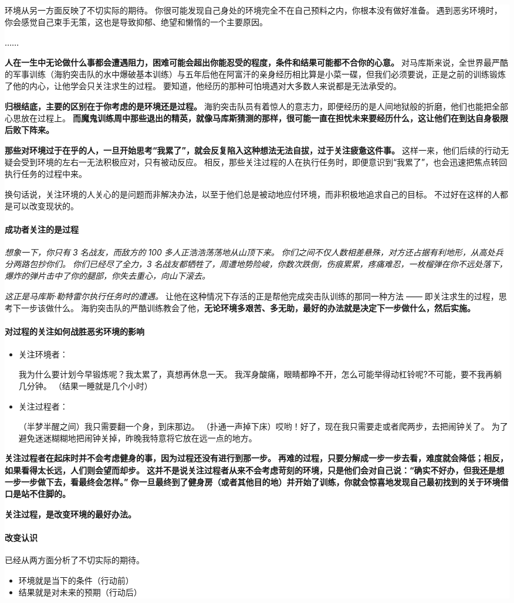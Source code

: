 环境从另一方面反映了不切实际的期待。
你很可能发现自己身处的环境完全不在自己预料之内，你根本没有做好准备。
遇到恶劣环境时，你会感觉自己束手无策，这也是导致抑郁、绝望和懒惰的一个主要原因。

……

**人在一生中无论做什么事都会遭遇阻力，困难可能会超出你能忍受的程度，条件和结果可能都不合你的心意。**
对马库斯来说，全世界最严酷的军事训练（海豹突击队的水中爆破基本训练）与五年后他在阿富汗的亲身经历相比算是小菜一碟，但我们必须要说，正是之前的训练锻炼了他的内心，让他学会只关注求生的过程。
要知道，他经历的那种可怕境遇对大多数人来说都是无法承受的。

**归根结底，主要的区别在于你考虑的是环境还是过程。**
海豹突击队员有着惊人的意志力，即便经历的是人间地狱般的折磨，他们也能把全部心思放在过程上。
**而魔鬼训练周中那些退出的精英，就像马库斯猜测的那样，很可能一直在担忧未来要经历什么，这让他们在到达自身极限后败下阵来。**

**那些对环境过于在乎的人，一旦开始思考“我累了”，就会反复陷入这种想法无法自拔，过于关注疲惫这件事。**
这样一来，他们后续的行动无疑会受到环境的左右一无法积极应对，只有被动反应。
相反，那些关注过程的人在执行任务时，即便意识到“我累了”，也会迅速把焦点转回执行任务的过程中来。

换句话说，关注环境的人关心的是问题而非解决办法，以至于他们总是被动地应付环境，而非积极地追求自己的目标。
不过好在这样的人都是可以改变现状的。

#### 成功者关注的是过程

_想象一下，你只有 3 名战友，而敌方的 100 多人正浩浩荡荡地从山顶下来。_
_你们之间不仅人数相差悬殊，对方还占据有利地形，从高处兵分两路包抄你们。_
_你们已经尽了全力，3 名战友都牺牲了，周遭地势险峻，你数次跌倒，伤痕累累，疼痛难忍，一枚榴弹在你不远处落下，爆炸的弹片击中了你的腿部，你失去重心，向山下滚去。_

_这正是马库斯·勒特雷尔执行任务时的遭遇。_
让他在这种情况下存活的正是帮他完成突击队训练的那同一种方法 —— 即关注求生的过程，思考下一步该做什么。
海豹突击队的严酷训练教会了他，**无论环境多艰苦、多无助，最好的办法就是决定下一步做什么，然后实施。**

#### 对过程的关注如何战胜恶劣环境的影响

-   关注环境者：

    我为什么要计划今早锻炼呢？我太累了，真想再休息一天。
    我浑身酸痛，眼睛都睁不开，怎么可能举得动杠铃呢?不可能，要不我再躺几分钟。
    （结果一睡就是几个小时）

-   关注过程者：

    （半梦半醒之间）我只需要翻一个身，到床那边。
    （扑通一声掉下床）哎哟！好了，现在我只需要走或者爬两步，去把闹钟关了。
    为了避免迷迷糊糊地把闹钟关掉，昨晚我特意将它放在远一点的地方。

**关注过程者在起床时并不会考虑健身的事，因为过程还没有进行到那一步。**
**再难的过程，只要分解成一步一步去看，难度就会降低；相反，如果看得太长远，人们则会望而却步。**
**这并不是说关注过程者从来不会考虑苛刻的环境，只是他们会对自己说：“确实不好办，但我还是想一步一步做下去，看最终会怎样。”**
**你一旦最终到了健身房（或者其他目的地）并开始了训练，你就会惊喜地发现自己最初找到的关于环境借口是站不住脚的。**

**关注过程，是改变环境的最好办法。**

#### 改变认识

已经从两方面分析了不切实际的期待。

-   环境就是当下的条件（行动前）
-   结果就是对未来的预期（行动后）
